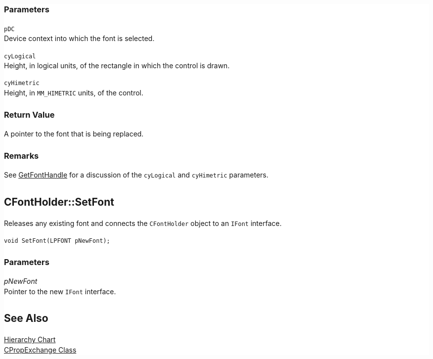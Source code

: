 ### Parameters  
 `pDC`  
 Device context into which the font is selected.  
  
 `cyLogical`  
 Height, in logical units, of the rectangle in which the control is drawn.  
  
 `cyHimetric`  
 Height, in `MM_HIMETRIC` units, of the control.  
  
### Return Value  
 A pointer to the font that is being replaced.  
  
### Remarks  
 See [GetFontHandle](#getfonthandle) for a discussion of the `cyLogical` and `cyHimetric` parameters.  
  
##  <a name="setfont"></a>  CFontHolder::SetFont  
 Releases any existing font and connects the `CFontHolder` object to an `IFont` interface.  
  
```  
void SetFont(LPFONT pNewFont);
```  
  
### Parameters  
 *pNewFont*  
 Pointer to the new `IFont` interface.  
  
## See Also  
 [Hierarchy Chart](../../mfc/hierarchy-chart.md)   
 [CPropExchange Class](../../mfc/reference/cpropexchange-class.md)
